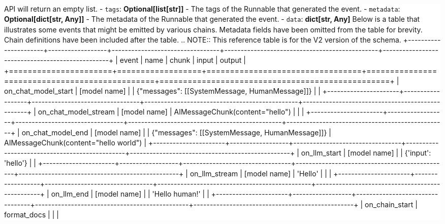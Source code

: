 API will return an empty list.             - ``tags``: **Optional[list[str]]** - The tags of the Runnable that generated               the event.             - ``metadata``: **Optional[dict[str, Any]]** - The metadata of the Runnable that               generated the event.             - ``data``: **dict[str, Any]**                       Below is a table that illustrates some events that might be emitted by various             chains. Metadata fields have been omitted from the table for brevity.             Chain definitions have been included after the table.                  .. NOTE:: This reference table is for the V2 version of the schema.                  +----------------------+------------------+---------------------------------+-----------------------------------------------+-------------------------------------------------+             | event                | name             | chunk                           | input                                         | output                                          |             +======================+==================+=================================+===============================================+=================================================+             | on_chat_model_start  | [model name]     |                                 | {"messages": [[SystemMessage, HumanMessage]]} |                                                 |             +----------------------+------------------+---------------------------------+-----------------------------------------------+-------------------------------------------------+             | on_chat_model_stream | [model name]     | AIMessageChunk(content="hello") |                                               |                                                 |             +----------------------+------------------+---------------------------------+-----------------------------------------------+-------------------------------------------------+             | on_chat_model_end    | [model name]     |                                 | {"messages": [[SystemMessage, HumanMessage]]} | AIMessageChunk(content="hello world")           |             +----------------------+------------------+---------------------------------+-----------------------------------------------+-------------------------------------------------+             | on_llm_start         | [model name]     |                                 | {'input': 'hello'}                            |                                                 |             +----------------------+------------------+---------------------------------+-----------------------------------------------+-------------------------------------------------+             | on_llm_stream        | [model name]     | 'Hello'                         |                                               |                                                 |             +----------------------+------------------+---------------------------------+-----------------------------------------------+-------------------------------------------------+             | on_llm_end           | [model name]     |                                 | 'Hello human!'                                |                                                 |             +----------------------+------------------+---------------------------------+-----------------------------------------------+-------------------------------------------------+             | on_chain_start       | format_docs      |                                 |                                               |